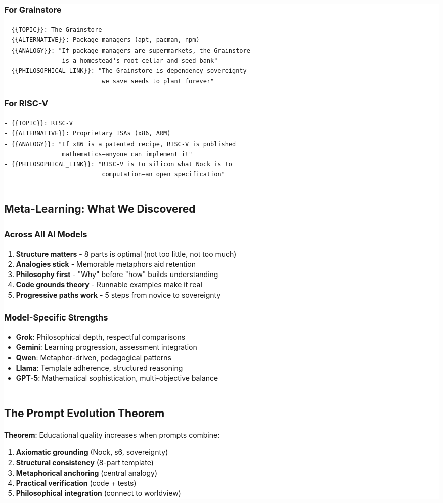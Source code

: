 ### For Grainstore
```
- {{TOPIC}}: The Grainstore
- {{ALTERNATIVE}}: Package managers (apt, pacman, npm)
- {{ANALOGY}}: "If package managers are supermarkets, the Grainstore 
                is a homestead's root cellar and seed bank"
- {{PHILOSOPHICAL_LINK}}: "The Grainstore is dependency sovereignty—
                           we save seeds to plant forever"
```

### For RISC-V
```
- {{TOPIC}}: RISC-V
- {{ALTERNATIVE}}: Proprietary ISAs (x86, ARM)
- {{ANALOGY}}: "If x86 is a patented recipe, RISC-V is published 
                mathematics—anyone can implement it"
- {{PHILOSOPHICAL_LINK}}: "RISC-V is to silicon what Nock is to 
                           computation—an open specification"
```

---

## Meta-Learning: What We Discovered

### Across All AI Models

1. **Structure matters** - 8 parts is optimal (not too little, not too much)
2. **Analogies stick** - Memorable metaphors aid retention
3. **Philosophy first** - "Why" before "how" builds understanding
4. **Code grounds theory** - Runnable examples make it real
5. **Progressive paths work** - 5 steps from novice to sovereignty

### Model-Specific Strengths

- **Grok**: Philosophical depth, respectful comparisons
- **Gemini**: Learning progression, assessment integration
- **Qwen**: Metaphor-driven, pedagogical patterns
- **Llama**: Template adherence, structured reasoning
- **GPT-5**: Mathematical sophistication, multi-objective balance

---

## The Prompt Evolution Theorem

**Theorem**: Educational quality increases when prompts combine:
1. **Axiomatic grounding** (Nock, s6, sovereignty)
2. **Structural consistency** (8-part template)
3. **Metaphorical anchoring** (central analogy)
4. **Practical verification** (code + tests)
5. **Philosophical integration** (connect to worldview)

